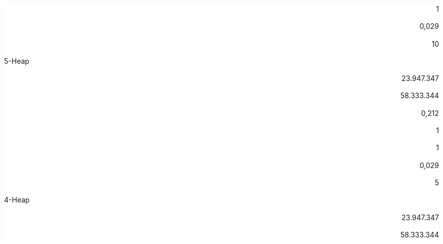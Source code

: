    </td>
   <td><p style="text-align: right">
1</p>

   </td>
   <td><p style="text-align: right">
0,029</p>

   </td>
   <td><p style="text-align: right">
10</p>

   </td>
  </tr>
  <tr>
   <td>5-Heap
   </td>
   <td><p style="text-align: right">
23.947.347</p>

   </td>
   <td><p style="text-align: right">
58.333.344</p>

   </td>
   <td><p style="text-align: right">
0,212</p>

   </td>
   <td><p style="text-align: right">
1</p>

   </td>
   <td><p style="text-align: right">
1</p>

   </td>
   <td><p style="text-align: right">
0,029</p>

   </td>
   <td><p style="text-align: right">
5</p>

   </td>
  </tr>
  <tr>
   <td>4-Heap
   </td>
   <td><p style="text-align: right">
23.947.347</p>

   </td>
   <td><p style="text-align: right">
58.333.344</p>

